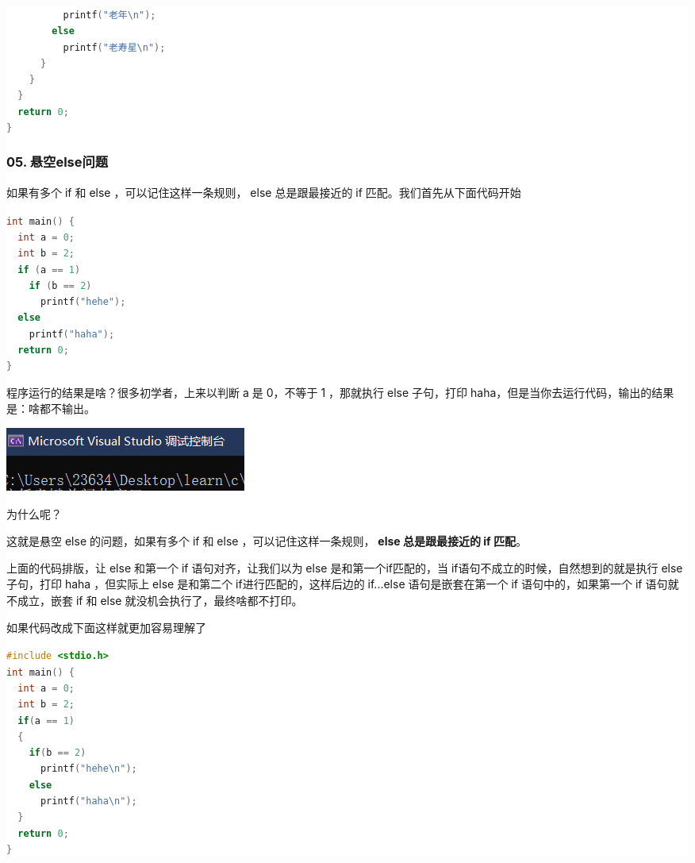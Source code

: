 ```c
          printf("⽼年\n");
        else
          printf("⽼寿星\n");
      }
    }
  }
  return 0;
}
```

### 05. 悬空else问题

如果有多个 if 和 else ，可以记住这样⼀条规则， else 总是跟最接近的 if 匹配。我们⾸先从下⾯代码开始

```c
int main() {
  int a = 0;
  int b = 2;
  if (a == 1)
    if (b == 2)
      printf("hehe");
  else
    printf("haha");
  return 0;
}
```

程序运⾏的结果是啥？很多初学者，上来以判断 a 是 0，不等于 1 ，那就执⾏ else ⼦句，打印 haha，但是当你去运⾏代码，输出的结果是：啥都不输出。

![image-20240206230705889](assets/image-20240206230705889.png)

为什么呢？

这就是悬空 else 的问题，如果有多个 if 和 else ，可以记住这样⼀条规则， **else 总是跟最接近的 if 匹配**。

上⾯的代码排版，让 else 和第⼀个 if 语句对⻬，让我们以为 else 是和第⼀个if匹配的，当 if语句不成⽴的时候，⾃然想到的就是执⾏ else ⼦句，打印 haha ，但实际上 else 是和第⼆个 if进⾏匹配的，这样后边的 if...else 语句是嵌套在第⼀个 if 语句中的，如果第⼀个 if 语句就不成⽴，嵌套 if 和 else 就没机会执⾏了，最终啥都不打印。

如果代码改成下⾯这样就更加容易理解了

```c
#include <stdio.h>
int main() {
  int a = 0;
  int b = 2;
  if(a == 1)
  {
    if(b == 2)
      printf("hehe\n");
    else
      printf("haha\n");
  }
  return 0;
}
```
